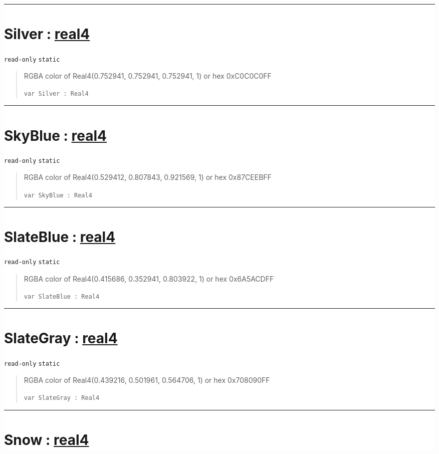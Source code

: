 
---  
 #  Silver : [real4](https://github.com/ZilchEngine/ZilchDocs/blob/master/code_reference/nada_base_types/real4.markdown)

 `read-only` `static`

> RGBA color of Real4(0.752941, 0.752941, 0.752941, 1) or hex 0xC0C0C0FF
> ``` lang=cpp, name=Nada
> var Silver : Real4


---  
 #  SkyBlue : [real4](https://github.com/ZilchEngine/ZilchDocs/blob/master/code_reference/nada_base_types/real4.markdown)

 `read-only` `static`

> RGBA color of Real4(0.529412, 0.807843, 0.921569, 1) or hex 0x87CEEBFF
> ``` lang=cpp, name=Nada
> var SkyBlue : Real4


---  
 #  SlateBlue : [real4](https://github.com/ZilchEngine/ZilchDocs/blob/master/code_reference/nada_base_types/real4.markdown)

 `read-only` `static`

> RGBA color of Real4(0.415686, 0.352941, 0.803922, 1) or hex 0x6A5ACDFF
> ``` lang=cpp, name=Nada
> var SlateBlue : Real4


---  
 #  SlateGray : [real4](https://github.com/ZilchEngine/ZilchDocs/blob/master/code_reference/nada_base_types/real4.markdown)

 `read-only` `static`

> RGBA color of Real4(0.439216, 0.501961, 0.564706, 1) or hex 0x708090FF
> ``` lang=cpp, name=Nada
> var SlateGray : Real4


---  
 #  Snow : [real4](https://github.com/ZilchEngine/ZilchDocs/blob/master/code_reference/nada_base_types/real4.markdown)
